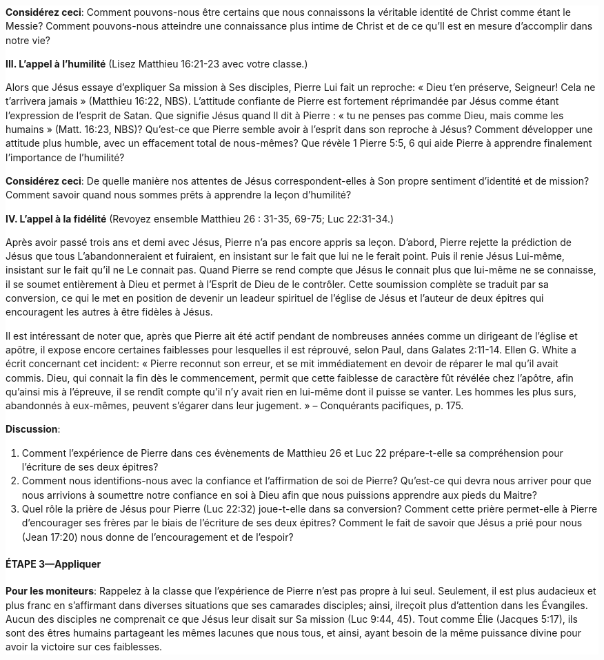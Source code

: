 **Considérez ceci**: Comment pouvons-nous être certains que nous connaissons la véritable identité de Christ comme étant le Messie? Comment pouvons-nous atteindre une connaissance plus intime de Christ et de ce qu’Il est en mesure d’accomplir dans notre vie? 

**III. L’appel à l’humilité** (Lisez Matthieu 16:21-23 avec votre classe.) 

Alors que Jésus essaye d’expliquer Sa mission à Ses disciples, Pierre Lui fait un reproche: « Dieu t’en préserve, Seigneur! Cela ne t’arrivera jamais » (Matthieu 16:22, NBS). L’attitude confiante de Pierre est fortement réprimandée par Jésus comme étant l’expression de l’esprit de Satan. Que signifie Jésus quand Il dit à Pierre : « tu ne penses pas comme Dieu, mais comme les humains » (Matt. 16:23, NBS)? Qu’est-ce que Pierre semble avoir à l’esprit dans son reproche à Jésus? Comment développer une attitude plus humble, avec un effacement total de nous-mêmes? Que révèle 1 Pierre 5:5, 6 qui aide Pierre à apprendre finalement l’importance de l’humilité? 

**Considérez ceci**: De quelle manière nos attentes de Jésus correspondent-elles à Son propre sentiment d’identité et de mission? Comment savoir quand nous sommes prêts à apprendre la leçon d’humilité? 

**IV. L’appel à la fidélité** (Revoyez ensemble Matthieu 26 : 31-35, 69-75; Luc 22:31-34.) 

Après avoir passé trois ans et demi avec Jésus, Pierre n’a pas encore appris sa leçon. D’abord, Pierre rejette la prédiction de Jésus que tous L’abandonneraient et fuiraient, en insistant sur le fait que lui ne le ferait point. Puis il renie Jésus Lui-même, insistant sur le fait qu’il ne Le connait pas. Quand Pierre se rend compte que Jésus le connait plus que lui-même ne se connaisse, il se soumet entièrement à Dieu et permet à l’Esprit de Dieu de le contrôler. Cette soumission complète se traduit par sa conversion, ce qui le met en position de devenir un leadeur spirituel de l’église de Jésus et l’auteur de deux épitres qui encouragent les autres à être fidèles à Jésus. 

Il est intéressant de noter que, après que Pierre ait été actif pendant de nombreuses années comme un dirigeant de l’église et apôtre, il expose encore certaines faiblesses pour lesquelles il est réprouvé, selon Paul, dans Galates 2:11-14. Ellen G. White a écrit concernant cet incident: « Pierre reconnut son erreur, et se mit immédiatement en devoir de réparer le mal qu’il avait commis. Dieu, qui connait la fin dès le commencement, permit que cette faiblesse de caractère fût révélée chez l’apôtre, afin qu’ainsi mis à l’épreuve, il se rendît compte qu’il n’y avait rien en lui-même dont il puisse se vanter. Les hommes les plus surs, abandonnés à eux-mêmes, peuvent s’égarer dans leur jugement. » – Conquérants pacifiques, p. 175. 

**Discussion**: 

1. Comment l’expérience de Pierre dans ces évènements de Matthieu 26 et Luc 22 prépare-t-elle sa compréhension pour l’écriture de ses deux épitres? 
2. Comment nous identifions-nous avec la confiance et l’affirmation de soi de Pierre? Qu’est-ce qui devra nous arriver pour que nous arrivions à soumettre notre confiance en soi à Dieu afin que nous puissions apprendre aux pieds du Maitre? 
3. Quel rôle la prière de Jésus pour Pierre (Luc 22:32) joue-t-elle dans sa conversion? Comment cette prière permet-elle à Pierre d’encourager ses frères par le biais de l’écriture de ses deux épitres? Comment le fait de savoir que Jésus a prié pour nous (Jean 17:20) nous donne de l’encouragement et de l’espoir? 

#### ÉTAPE 3—Appliquer

**Pour les moniteurs**: Rappelez à la classe que l’expérience de Pierre n’est pas propre à lui seul. Seulement, il est plus audacieux et plus franc en s’affirmant dans diverses situations que ses camarades disciples; ainsi, ilreçoit plus d’attention dans les Évangiles. Aucun des disciples ne comprenait ce que Jésus leur disait sur Sa mission (Luc 9:44, 45). Tout comme Élie (Jacques 5:17), ils sont des êtres humains partageant les mêmes lacunes que nous tous, et ainsi, ayant besoin de la même puissance divine pour avoir la victoire sur ces faiblesses. 
